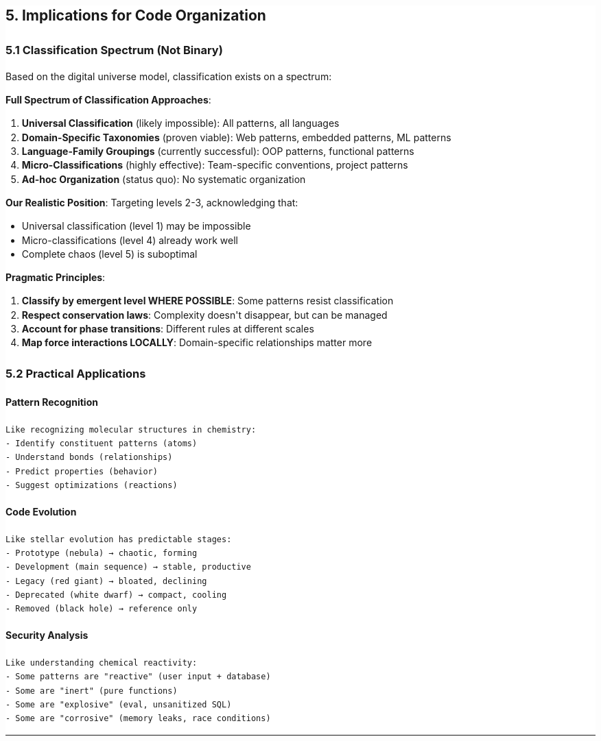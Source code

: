 ## 5. Implications for Code Organization

### 5.1 Classification Spectrum (Not Binary)

Based on the digital universe model, classification exists on a spectrum:

**Full Spectrum of Classification Approaches**:
1. **Universal Classification** (likely impossible): All patterns, all languages
2. **Domain-Specific Taxonomies** (proven viable): Web patterns, embedded patterns, ML patterns
3. **Language-Family Groupings** (currently successful): OOP patterns, functional patterns
4. **Micro-Classifications** (highly effective): Team-specific conventions, project patterns
5. **Ad-hoc Organization** (status quo): No systematic organization

**Our Realistic Position**: Targeting levels 2-3, acknowledging that:
- Universal classification (level 1) may be impossible
- Micro-classifications (level 4) already work well
- Complete chaos (level 5) is suboptimal

**Pragmatic Principles**:
1. **Classify by emergent level WHERE POSSIBLE**: Some patterns resist classification
2. **Respect conservation laws**: Complexity doesn't disappear, but can be managed
3. **Account for phase transitions**: Different rules at different scales
4. **Map force interactions LOCALLY**: Domain-specific relationships matter more

### 5.2 Practical Applications

#### Pattern Recognition
```
Like recognizing molecular structures in chemistry:
- Identify constituent patterns (atoms)
- Understand bonds (relationships)
- Predict properties (behavior)
- Suggest optimizations (reactions)
```

#### Code Evolution
```
Like stellar evolution has predictable stages:
- Prototype (nebula) → chaotic, forming
- Development (main sequence) → stable, productive
- Legacy (red giant) → bloated, declining
- Deprecated (white dwarf) → compact, cooling
- Removed (black hole) → reference only
```

#### Security Analysis
```
Like understanding chemical reactivity:
- Some patterns are "reactive" (user input + database)
- Some are "inert" (pure functions)
- Some are "explosive" (eval, unsanitized SQL)
- Some are "corrosive" (memory leaks, race conditions)
```

---